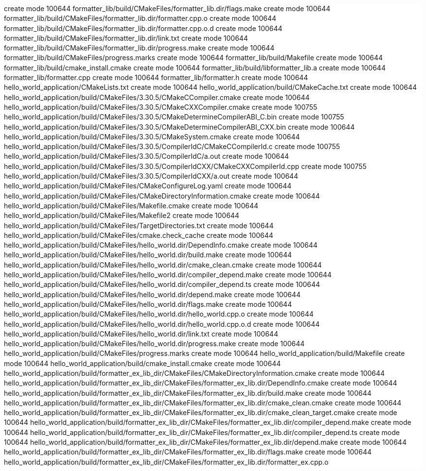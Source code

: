 create mode 100644 formatter_lib/build/CMakeFiles/formatter_lib.dir/flags.make
 create mode 100644 formatter_lib/build/CMakeFiles/formatter_lib.dir/formatter.cpp.o
 create mode 100644 formatter_lib/build/CMakeFiles/formatter_lib.dir/formatter.cpp.o.d
 create mode 100644 formatter_lib/build/CMakeFiles/formatter_lib.dir/link.txt
 create mode 100644 formatter_lib/build/CMakeFiles/formatter_lib.dir/progress.make
 create mode 100644 formatter_lib/build/CMakeFiles/progress.marks
 create mode 100644 formatter_lib/build/Makefile
 create mode 100644 formatter_lib/build/cmake_install.cmake
 create mode 100644 formatter_lib/build/libformatter_lib.a
 create mode 100644 formatter_lib/formatter.cpp
 create mode 100644 formatter_lib/formatter.h
 create mode 100644 hello_world_application/CMakeLists.txt
 create mode 100644 hello_world_application/build/CMakeCache.txt
 create mode 100644 hello_world_application/build/CMakeFiles/3.30.5/CMakeCCompiler.cmake
 create mode 100644 hello_world_application/build/CMakeFiles/3.30.5/CMakeCXXCompiler.cmake
 create mode 100755 hello_world_application/build/CMakeFiles/3.30.5/CMakeDetermineCompilerABI_C.bin
 create mode 100755 hello_world_application/build/CMakeFiles/3.30.5/CMakeDetermineCompilerABI_CXX.bin
 create mode 100644 hello_world_application/build/CMakeFiles/3.30.5/CMakeSystem.cmake
 create mode 100644 hello_world_application/build/CMakeFiles/3.30.5/CompilerIdC/CMakeCCompilerId.c
 create mode 100755 hello_world_application/build/CMakeFiles/3.30.5/CompilerIdC/a.out
 create mode 100644 hello_world_application/build/CMakeFiles/3.30.5/CompilerIdCXX/CMakeCXXCompilerId.cpp
 create mode 100755 hello_world_application/build/CMakeFiles/3.30.5/CompilerIdCXX/a.out
 create mode 100644 hello_world_application/build/CMakeFiles/CMakeConfigureLog.yaml
 create mode 100644 hello_world_application/build/CMakeFiles/CMakeDirectoryInformation.cmake
 create mode 100644 hello_world_application/build/CMakeFiles/Makefile.cmake
 create mode 100644 hello_world_application/build/CMakeFiles/Makefile2
 create mode 100644 hello_world_application/build/CMakeFiles/TargetDirectories.txt
 create mode 100644 hello_world_application/build/CMakeFiles/cmake.check_cache
 create mode 100644 hello_world_application/build/CMakeFiles/hello_world.dir/DependInfo.cmake
 create mode 100644 hello_world_application/build/CMakeFiles/hello_world.dir/build.make
 create mode 100644 hello_world_application/build/CMakeFiles/hello_world.dir/cmake_clean.cmake
 create mode 100644 hello_world_application/build/CMakeFiles/hello_world.dir/compiler_depend.make
 create mode 100644 hello_world_application/build/CMakeFiles/hello_world.dir/compiler_depend.ts
 create mode 100644 hello_world_application/build/CMakeFiles/hello_world.dir/depend.make
 create mode 100644 hello_world_application/build/CMakeFiles/hello_world.dir/flags.make
 create mode 100644 hello_world_application/build/CMakeFiles/hello_world.dir/hello_world.cpp.o
 create mode 100644 hello_world_application/build/CMakeFiles/hello_world.dir/hello_world.cpp.o.d
 create mode 100644 hello_world_application/build/CMakeFiles/hello_world.dir/link.txt
 create mode 100644 hello_world_application/build/CMakeFiles/hello_world.dir/progress.make
 create mode 100644 hello_world_application/build/CMakeFiles/progress.marks
 create mode 100644 hello_world_application/build/Makefile
 create mode 100644 hello_world_application/build/cmake_install.cmake
 create mode 100644 hello_world_application/build/formatter_ex_lib_dir/CMakeFiles/CMakeDirectoryInformation.cmake
 create mode 100644 hello_world_application/build/formatter_ex_lib_dir/CMakeFiles/formatter_ex_lib.dir/DependInfo.cmake
 create mode 100644 hello_world_application/build/formatter_ex_lib_dir/CMakeFiles/formatter_ex_lib.dir/build.make
 create mode 100644 hello_world_application/build/formatter_ex_lib_dir/CMakeFiles/formatter_ex_lib.dir/cmake_clean.cmake
 create mode 100644 hello_world_application/build/formatter_ex_lib_dir/CMakeFiles/formatter_ex_lib.dir/cmake_clean_target.cmake
 create mode 100644 hello_world_application/build/formatter_ex_lib_dir/CMakeFiles/formatter_ex_lib.dir/compiler_depend.make
 create mode 100644 hello_world_application/build/formatter_ex_lib_dir/CMakeFiles/formatter_ex_lib.dir/compiler_depend.ts
 create mode 100644 hello_world_application/build/formatter_ex_lib_dir/CMakeFiles/formatter_ex_lib.dir/depend.make
 create mode 100644 hello_world_application/build/formatter_ex_lib_dir/CMakeFiles/formatter_ex_lib.dir/flags.make
 create mode 100644 hello_world_application/build/formatter_ex_lib_dir/CMakeFiles/formatter_ex_lib.dir/formatter_ex.cpp.o